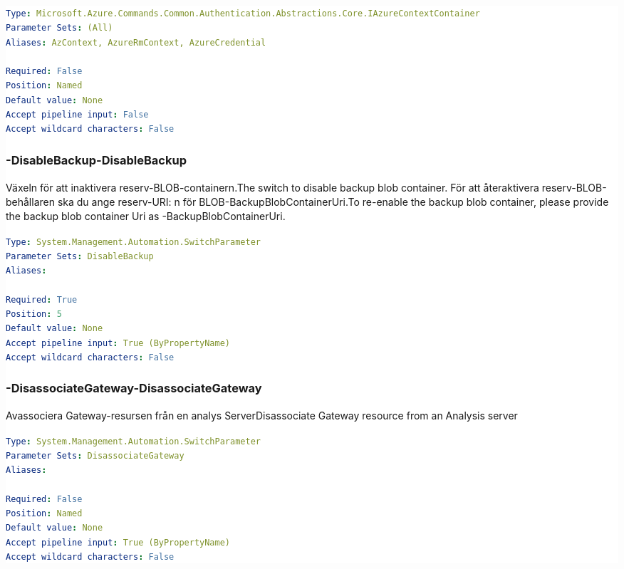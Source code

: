 ```yaml
Type: Microsoft.Azure.Commands.Common.Authentication.Abstractions.Core.IAzureContextContainer
Parameter Sets: (All)
Aliases: AzContext, AzureRmContext, AzureCredential

Required: False
Position: Named
Default value: None
Accept pipeline input: False
Accept wildcard characters: False
```

### <span data-ttu-id="e3e51-123">-DisableBackup</span><span class="sxs-lookup"><span data-stu-id="e3e51-123">-DisableBackup</span></span>
<span data-ttu-id="e3e51-124">Växeln för att inaktivera reserv-BLOB-containern.</span><span class="sxs-lookup"><span data-stu-id="e3e51-124">The switch to disable backup blob container.</span></span>
<span data-ttu-id="e3e51-125">För att återaktivera reserv-BLOB-behållaren ska du ange reserv-URI: n för BLOB-BackupBlobContainerUri.</span><span class="sxs-lookup"><span data-stu-id="e3e51-125">To re-enable the backup blob container, please provide the backup blob container Uri as -BackupBlobContainerUri.</span></span>

```yaml
Type: System.Management.Automation.SwitchParameter
Parameter Sets: DisableBackup
Aliases:

Required: True
Position: 5
Default value: None
Accept pipeline input: True (ByPropertyName)
Accept wildcard characters: False
```

### <span data-ttu-id="e3e51-126">-DisassociateGateway</span><span class="sxs-lookup"><span data-stu-id="e3e51-126">-DisassociateGateway</span></span>
<span data-ttu-id="e3e51-127">Avassociera Gateway-resursen från en analys Server</span><span class="sxs-lookup"><span data-stu-id="e3e51-127">Disassociate Gateway resource from an Analysis server</span></span>

```yaml
Type: System.Management.Automation.SwitchParameter
Parameter Sets: DisassociateGateway
Aliases:

Required: False
Position: Named
Default value: None
Accept pipeline input: True (ByPropertyName)
Accept wildcard characters: False
```
